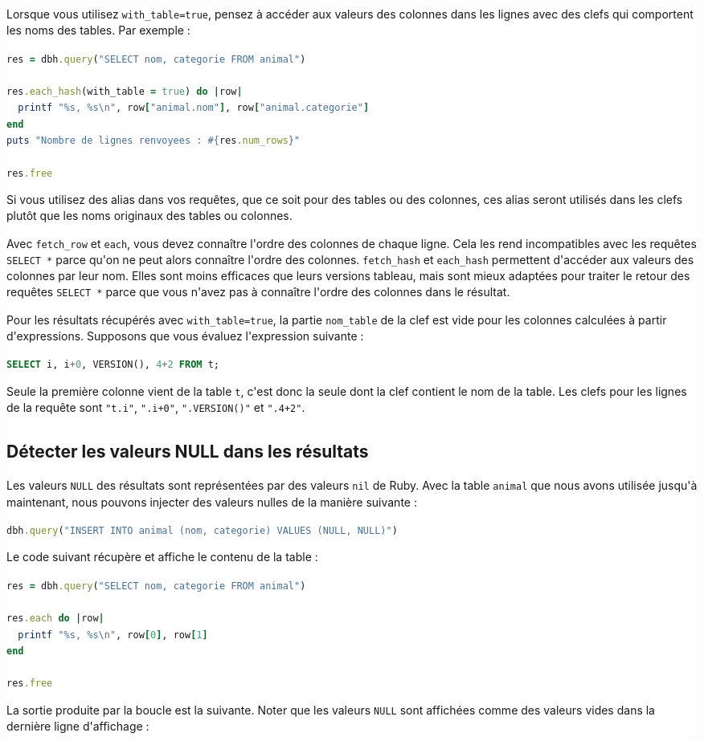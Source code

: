 Lorsque vous utilisez `with_table=true`, pensez à accéder aux valeurs des colonnes dans les lignes avec des clefs qui comportent les noms des tables. Par exemple :

```ruby
res = dbh.query("SELECT nom, categorie FROM animal")

res.each_hash(with_table = true) do |row|
  printf "%s, %s\n", row["animal.nom"], row["animal.categorie"]
end
puts "Nombre de lignes renvoyees : #{res.num_rows}"

res.free
```

Si vous utilisez des alias dans vos requêtes, que ce soit pour des tables ou des colonnes, ces alias seront utilisés dans les clefs plutôt que les noms originaux des tables ou colonnes.

Avec `fetch_row` et `each`, vous devez connaître l'ordre des colonnes de chaque ligne. Cela les rend incompatibles avec les requêtes `SELECT *` parce qu'on ne peut alors connaître l'ordre des colonnes. `fetch_hash` et `each_hash` permettent d'accéder aux valeurs des colonnes par leur nom. Elles sont moins efficaces que leurs versions tableau, mais sont mieux adaptées pour traiter le retour des requêtes `SELECT *` parce que vous n'avez pas à connaître l'ordre des colonnes dans le résultat.

Pour les résultats récupérés avec `with_table=true`, la partie `nom_table` de la clef est vide pour les colonnes calculées à partir d'expressions. Supposons que vous évaluez l'expression suivante :

```sql
SELECT i, i+0, VERSION(), 4+2 FROM t;
```

Seule la première colonne vient de la table `t`, c'est donc la seule dont la clef contient le nom de la table. Les clefs pour les lignes de la requête sont `"t.i"`, `".i+0"`, `".VERSION()"` et `".4+2"`.

Détecter les valeurs NULL dans les résultats
--------------------------------------------

Les valeurs `NULL` des résultats sont représentées par des valeurs `nil` de Ruby. Avec la table `animal` que nous avons utilisée jusqu'à maintenant, nous pouvons injecter des valeurs nulles de la manière suivante :

```ruby
dbh.query("INSERT INTO animal (nom, categorie) VALUES (NULL, NULL)")
```

Le code suivant récupère et affiche le contenu de la table :

```ruby
res = dbh.query("SELECT nom, categorie FROM animal")

res.each do |row|
  printf "%s, %s\n", row[0], row[1]
end

res.free
```

La sortie produite par la boucle est la suivante. Noter que les valeurs `NULL` sont affichées comme des valeurs vides dans la dernière ligne d'affichage :
